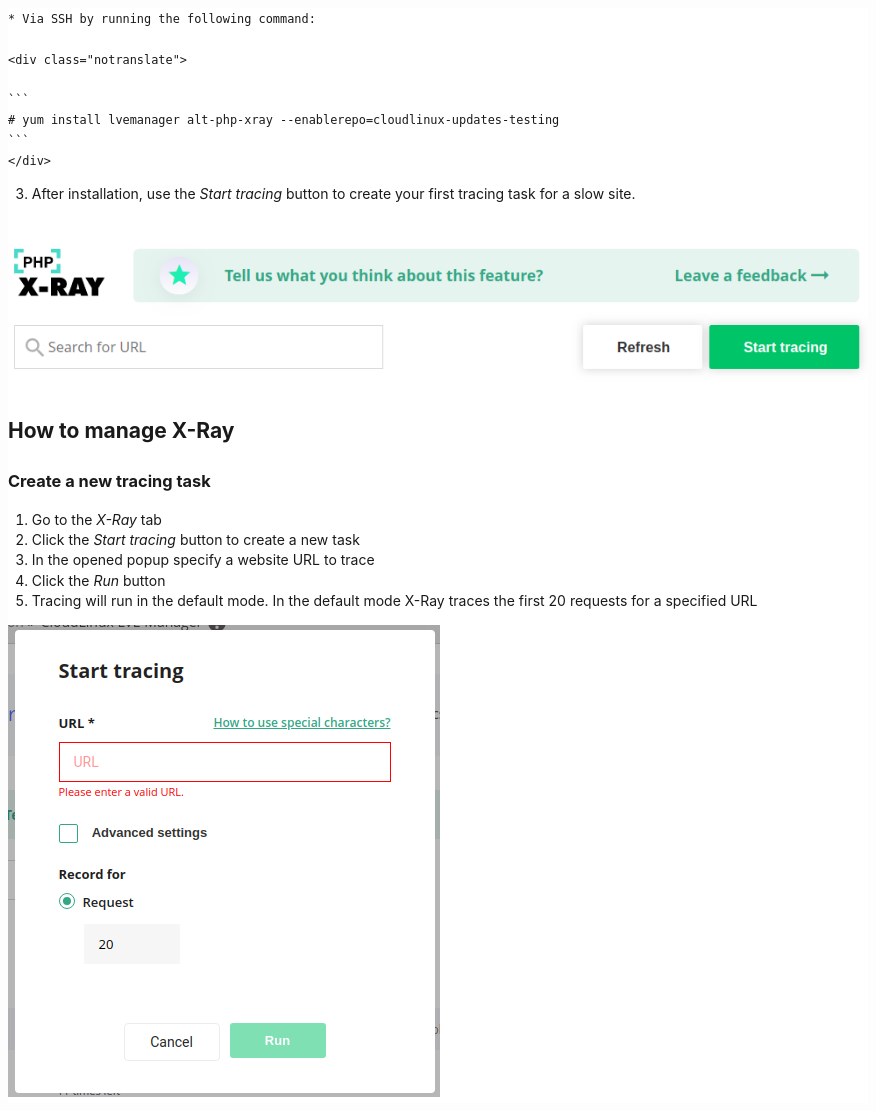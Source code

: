     * Via SSH by running the following command:
  
    <div class="notranslate">

    ```
    # yum install lvemanager alt-php-xray --enablerepo=cloudlinux-updates-testing
    ```
    </div>

3. After installation, use the <span class="notranslate">_Start tracing_</span> button to create your first tracing task for a slow site.

![](/images/XRayStartTracing.png)

## How to manage X-Ray 

### Create a new tracing task

1. Go to the <span class="notranslate">_X-Ray_</span> tab
2. Click the <span class="notranslate">_Start tracing_</span> button to create a new task
3. In the opened popup specify a website URL to trace
4. Click the <span class="notranslate">_Run_</span> button
5. Tracing will run in the default mode. In the default mode X-Ray traces the first 20 requests for a specified URL

![](/images/XRayTracingTask.png)
